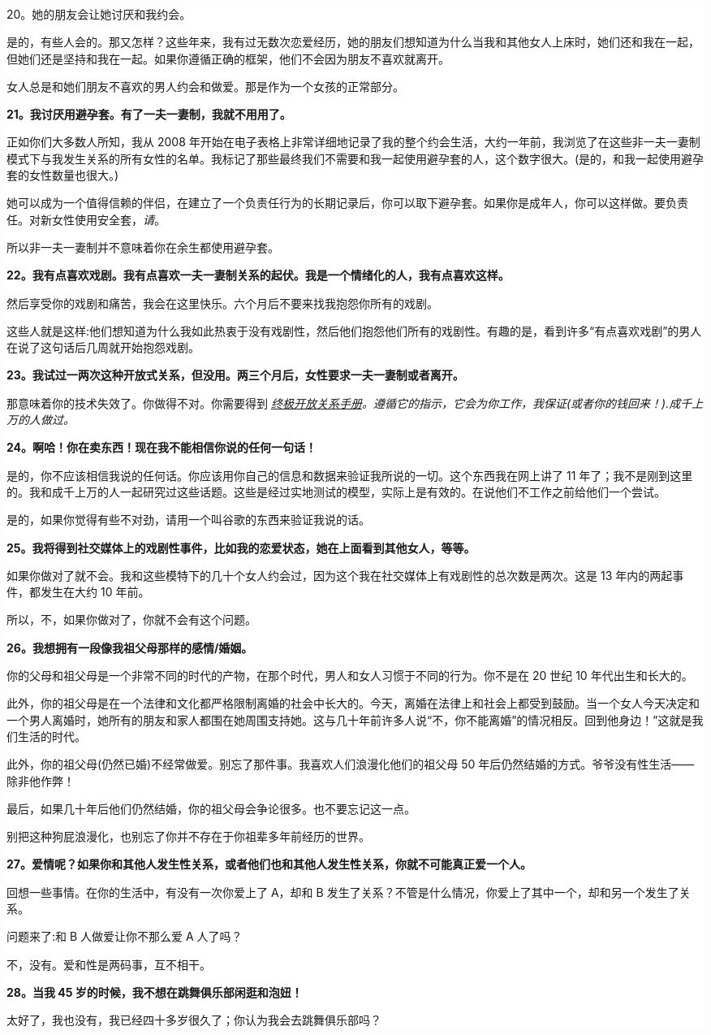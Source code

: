 20。她的朋友会让她讨厌和我约会。

是的，有些人会的。那又怎样？这些年来，我有过无数次恋爱经历，她的朋友们想知道为什么当我和其他女人上床时，她们还和我在一起，但她们还是坚持和我在一起。如果你遵循正确的框架，他们不会因为朋友不喜欢就离开。

女人总是和她们朋友不喜欢的男人约会和做爱。那是作为一个女孩的正常部分。

**21。我讨厌用避孕套。有了一夫一妻制，我就不用用了。**

正如你们大多数人所知，我从 2008 年开始在电子表格上非常详细地记录了我的整个约会生活，大约一年前，我浏览了在这些非一夫一妻制模式下与我发生关系的所有女性的名单。我标记了那些最终我们不需要和我一起使用避孕套的人，这个数字很大。(是的，和我一起使用避孕套的女性数量也很大。)

她可以成为一个值得信赖的伴侣，在建立了一个负责任行为的长期记录后，你可以取下避孕套。如果你是成年人，你可以这样做。要负责任。对新女性使用安全套，*请*。

所以非一夫一妻制并不意味着你在余生都使用避孕套。

**22。我有点喜欢戏剧。我有点喜欢一夫一妻制关系的起伏。我是一个情绪化的人，我有点喜欢这样。**

然后享受你的戏剧和痛苦，我会在这里快乐。六个月后不要来找我抱怨你所有的戏剧。

这些人就是这样:他们想知道为什么我如此热衷于没有戏剧性，然后他们抱怨他们所有的戏剧性。有趣的是，看到许多“有点喜欢戏剧”的男人在说了这句话后几周就开始抱怨戏剧。

**23。我试过一两次这种开放式关系，但没用。两三个月后，女性要求一夫一妻制或者离开。**

那意味着你的技术失效了。你做得不对。你需要得到 *[终极开放关系手册](http://www.haveopenrelationships.com)。遵循它的指示，它会为你工作，我保证(或者你的钱回来！).成千上万的人做过。*

**24。啊哈！你在卖东西！现在我不能相信你说的任何一句话！**

是的，你不应该相信我说的任何话。你应该用你自己的信息和数据来验证我所说的一切。这个东西我在网上讲了 11 年了；我不是刚到这里的。我和成千上万的人一起研究过这些话题。这些是经过实地测试的模型，实际上是有效的。在说他们不工作之前给他们一个尝试。

是的，如果你觉得有些不对劲，请用一个叫谷歌的东西来验证我说的话。

**25。我将得到社交媒体上的戏剧性事件，比如我的恋爱状态，她在上面看到其他女人，等等。**

如果你做对了就不会。我和这些模特下的几十个女人约会过，因为这个我在社交媒体上有戏剧性的总次数是两次。这是 13 年内的两起事件，都发生在大约 10 年前。

所以，不，如果你做对了，你就不会有这个问题。

**26。我想拥有一段像我祖父母那样的感情/婚姻。**

你的父母和祖父母是一个非常不同的时代的产物，在那个时代，男人和女人习惯于不同的行为。你不是在 20 世纪 10 年代出生和长大的。

此外，你的祖父母是在一个法律和文化都严格限制离婚的社会中长大的。今天，离婚在法律上和社会上都受到鼓励。当一个女人今天决定和一个男人离婚时，她所有的朋友和家人都围在她周围支持她。这与几十年前许多人说“不，你不能离婚”的情况相反。回到他身边！”这就是我们生活的时代。

此外，你的祖父母(仍然已婚)不经常做爱。别忘了那件事。我喜欢人们浪漫化他们的祖父母 50 年后仍然结婚的方式。爷爷没有性生活——除非他作弊！

最后，如果几十年后他们仍然结婚，你的祖父母会争论很多。也不要忘记这一点。

别把这种狗屁浪漫化，也别忘了你并不存在于你祖辈多年前经历的世界。

**27。爱情呢？如果你和其他人发生性关系，或者他们也和其他人发生性关系，你就不可能真正爱一个人。**

回想一些事情。在你的生活中，有没有一次你爱上了 A，却和 B 发生了关系？不管是什么情况，你爱上了其中一个，却和另一个发生了关系。

问题来了:和 B 人做爱让你不那么爱 A 人了吗？

不，没有。爱和性是两码事，互不相干。

**28。当我 45 岁的时候，我不想在跳舞俱乐部闲逛和泡妞！**

太好了，我也没有，我已经四十多岁很久了；你认为我会去跳舞俱乐部吗？
